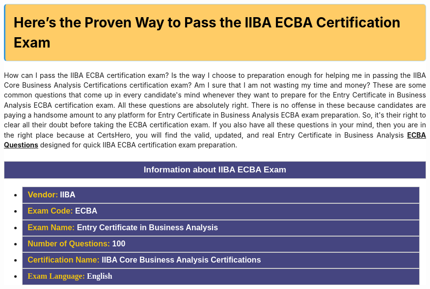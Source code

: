 <h1><strong><span style="display:block; color:#000000; background:#ffcc66; border: 0.5px solid #AED6F1 ; border-left: 3px solid #3498DB; padding: .6em; border-radius: 6px;">Here’s the Proven Way to Pass the IIBA ECBA Certification Exam</span></strong></h1>

<p style="text-align: justify;">How can I pass the IIBA ECBA certification exam? Is the way I choose to preparation enough for helping me in passing the IIBA Core Business Analysis Certifications certification exam? Am I sure that I am not wasting my time and money? These are some common questions that come up in every candidate's mind whenever they want to prepare for the Entry Certificate in Business Analysis ECBA certification exam. All these questions are absolutely right. There is no offense in these because candidates are paying a handsome amount to any platform for Entry Certificate in Business Analysis ECBA exam preparation. So, it's their right to clear all their doubt before taking the ECBA certification exam. If you also have all these questions in your mind, then you are in the right place because at CertsHero, you will find the valid, updated, and real Entry Certificate in Business Analysis <a href="https://www.certshero.com/iiba/ecba"><strong>ECBA Questions</strong></a> designed for quick IIBA ECBA certification exam preparation.</p>

<h3 style="background: #454580; border: 1px solid rgb(204, 204, 204); padding: 5px 10px; text-align: center;"><span style="color:#ffffff;"><span style="font-size:11pt"><span style="line-height:normal"><span style="font-family:Calibri,sans-serif"><b><span style="font-size:13.0pt"><span cambria="">Information about IIBA ECBA Exam</span></span></b></span></span></span></span></h3>

<ul>
	<li style="margin:0cm 10pt">
	<div style="background:#454580; border: 1px solid rgb(204, 204, 204); padding: 5px 10px; text-align: justify;"><span style="font-size:11pt"><span style="line-height:normal"><span style="tab-stops:list 36.0pt"><span style="font-fam ily:Calibri,sans-serif"><b><span style="font-size:12.0pt"><span new="" roman="" style="font-family:" times=""><span style="color:#f1c40f;">Vendor:</span> <span style="color:#ffffff;">IIBA</span></span></span></b></span></span></span></span></div>
	</li>
	<li style="margin:0cm 10pt">
	<div style="background: #454580; border: 1px solid rgb(204, 204, 204); padding: 5px 10px; text-align: justify;"><span style="font-size:11pt"><span style="line-height:normal"><span style="tab-stops:list 36.0pt"><span style="font-family:Calibri,sans-serif"><b><span style="font-size:12.0pt"><span new="" roman="" style="font-family:" times=""><span style="color:#f1c40f;">Exam Code:</span> <span style="color:#ffffff;">ECBA</span></span></span></b></span></span></span></span></div>
	</li>
	<li style="margin:0cm 10pt">
	<div style="background: #454580; border: 1px solid rgb(204, 204, 204); padding: 5px 10px; text-align: justify;"><span style="font-size:11pt"><span style="line-height:normal"><span style="tab-stops:list 36.0pt"><span style="font-family:Calibri,sans-serif"><b><span style="font-size:12.0pt"><span new="" roman="" style="font-family:" times=""><span style="color:#f1c40f;">Exam Name:</span> <span style="color:#ffffff;">Entry Certificate in Business Analysis</span></span></span></b></span></span></span></span></div>
	</li>
	<li style="margin:0cm 10pt">
	<div style="background: #454580; border: 1px solid rgb(204, 204, 204); padding: 5px 10px;"><span style="font-size:11pt"><span style="line-height:normal"><span style="tab-stops:list 36.0pt"><span style="font-family:Calibri,sans-serif"><b><span style="font-size:12.0pt"><span new="" roman="" style="font-family:" times=""><span style="color:#f1c40f;">Number of Questions: </span><span style="color:#ffffff;">100</span></span></span></b></span></span></span></span></div>
	</li>
	<li style="margin:0cm 10pt">
	<div style="background: #454580; border: 1px solid rgb(204, 204, 204); padding: 5px 10px; text-align: justify;"><span style="font-size:11pt"><span style="line-height:normal"><span style="tab-stops:list 36.0pt"><span style="font-family:Calibri,sans-serif"><b><span style="font-size:12.0pt"><span new="" roman="" style="font-family:" times=""><span style="color:#f1c40f;">Certification Name:</span> <span style="color:#ffffff;">IIBA Core Business Analysis Certifications</span></span></span></b></span></span></span></span></div>
	</li>
	<li style="margin:0cm 10pt">
	<div style="background: #454580; border: 1px solid rgb(204, 204, 204); padding: 5px 10px; text-align: justify;"><span style="font-size:11pt"><span style="line-height:normal"><span style="tab-stops:list 36.0pt"><span style="font-family:Calibri,sans-serifk"><b><span style="font-size:12.0pt"><span new="" roman="" style="font-family:" times=""><span style="color:#f1c40f;">Exam Language:</span> <span style="color:#ffffff;">English</span></span></span></b></span></span></span></span></div>